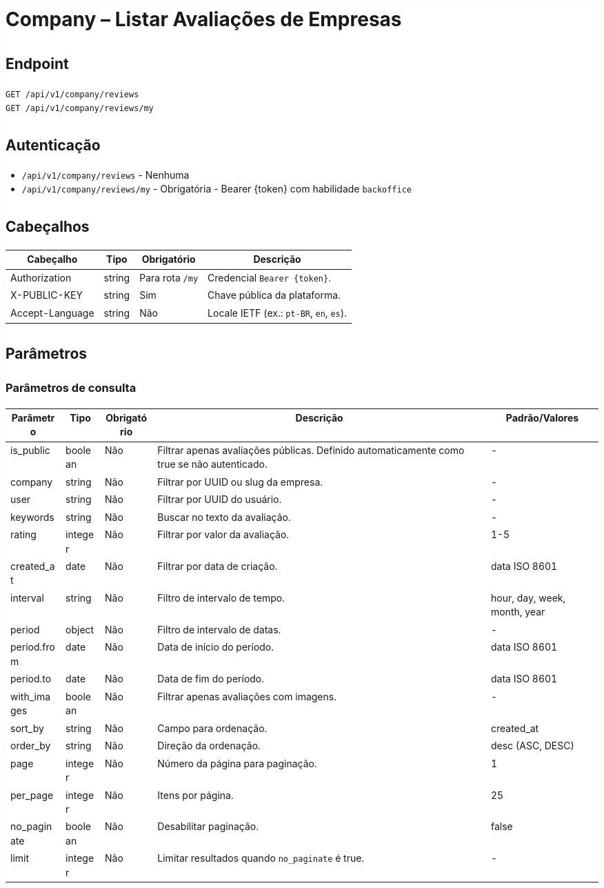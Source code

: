 # Company – Listar Avaliações de Empresas

## Endpoint

```
GET /api/v1/company/reviews
GET /api/v1/company/reviews/my
```

## Autenticação

- `/api/v1/company/reviews` - Nenhuma
- `/api/v1/company/reviews/my` - Obrigatória - Bearer {token} com habilidade `backoffice`

## Cabeçalhos

| Cabeçalho          | Tipo     | Obrigatório | Descrição |
| ------------------ | -------- | ----------- | --------- |
| Authorization      | string   | Para rota `/my` | Credencial `Bearer {token}`. |
| X-PUBLIC-KEY       | string   | Sim         | Chave pública da plataforma. |
| Accept-Language    | string   | Não         | Locale IETF (ex.: `pt-BR`, `en`, `es`). |

## Parâmetros

### Parâmetros de consulta

| Parâmetro | Tipo     | Obrigatório | Descrição | Padrão/Valores |
| --------- | -------- | ----------- | --------- | -------------- |
| is_public | boolean | Não | Filtrar apenas avaliações públicas. Definido automaticamente como true se não autenticado. | - |
| company | string | Não | Filtrar por UUID ou slug da empresa. | - |
| user | string | Não | Filtrar por UUID do usuário. | - |
| keywords | string | Não | Buscar no texto da avaliação. | - |
| rating | integer | Não | Filtrar por valor da avaliação. | 1-5 |
| created_at | date | Não | Filtrar por data de criação. | data ISO 8601 |
| interval | string | Não | Filtro de intervalo de tempo. | hour, day, week, month, year |
| period | object | Não | Filtro de intervalo de datas. | - |
| period.from | date | Não | Data de início do período. | data ISO 8601 |
| period.to | date | Não | Data de fim do período. | data ISO 8601 |
| with_images | boolean | Não | Filtrar apenas avaliações com imagens. | - |
| sort_by | string | Não | Campo para ordenação. | created_at |
| order_by | string | Não | Direção da ordenação. | desc (ASC, DESC) |
| page | integer | Não | Número da página para paginação. | 1 |
| per_page | integer | Não | Itens por página. | 25 |
| no_paginate | boolean | Não | Desabilitar paginação. | false |
| limit | integer | Não | Limitar resultados quando `no_paginate` é true. | - |
